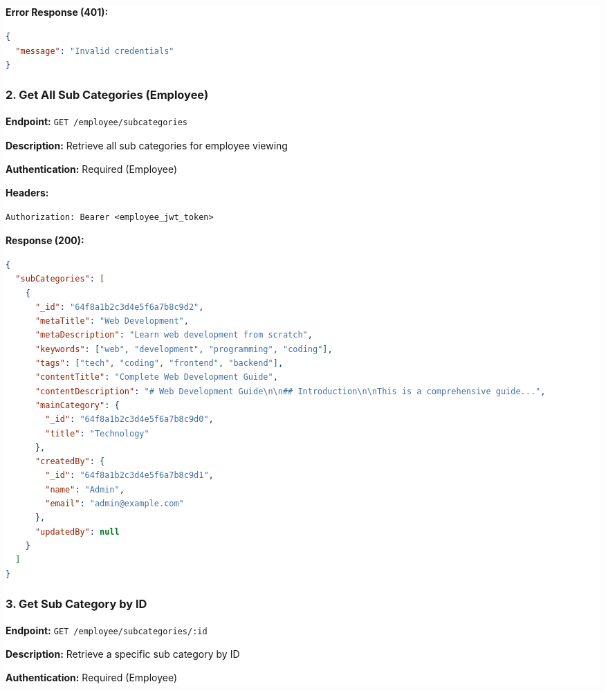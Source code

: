 **Error Response (401):**
```json
{
  "message": "Invalid credentials"
}
```

### 2. Get All Sub Categories (Employee)

**Endpoint:** `GET /employee/subcategories`

**Description:** Retrieve all sub categories for employee viewing

**Authentication:** Required (Employee)

**Headers:**
```
Authorization: Bearer <employee_jwt_token>
```

**Response (200):**
```json
{
  "subCategories": [
    {
      "_id": "64f8a1b2c3d4e5f6a7b8c9d2",
      "metaTitle": "Web Development",
      "metaDescription": "Learn web development from scratch",
      "keywords": ["web", "development", "programming", "coding"],
      "tags": ["tech", "coding", "frontend", "backend"],
      "contentTitle": "Complete Web Development Guide",
      "contentDescription": "# Web Development Guide\n\n## Introduction\n\nThis is a comprehensive guide...",
      "mainCategory": {
        "_id": "64f8a1b2c3d4e5f6a7b8c9d0",
        "title": "Technology"
      },
      "createdBy": {
        "_id": "64f8a1b2c3d4e5f6a7b8c9d1",
        "name": "Admin",
        "email": "admin@example.com"
      },
      "updatedBy": null
    }
  ]
}
```

### 3. Get Sub Category by ID

**Endpoint:** `GET /employee/subcategories/:id`

**Description:** Retrieve a specific sub category by ID

**Authentication:** Required (Employee)
